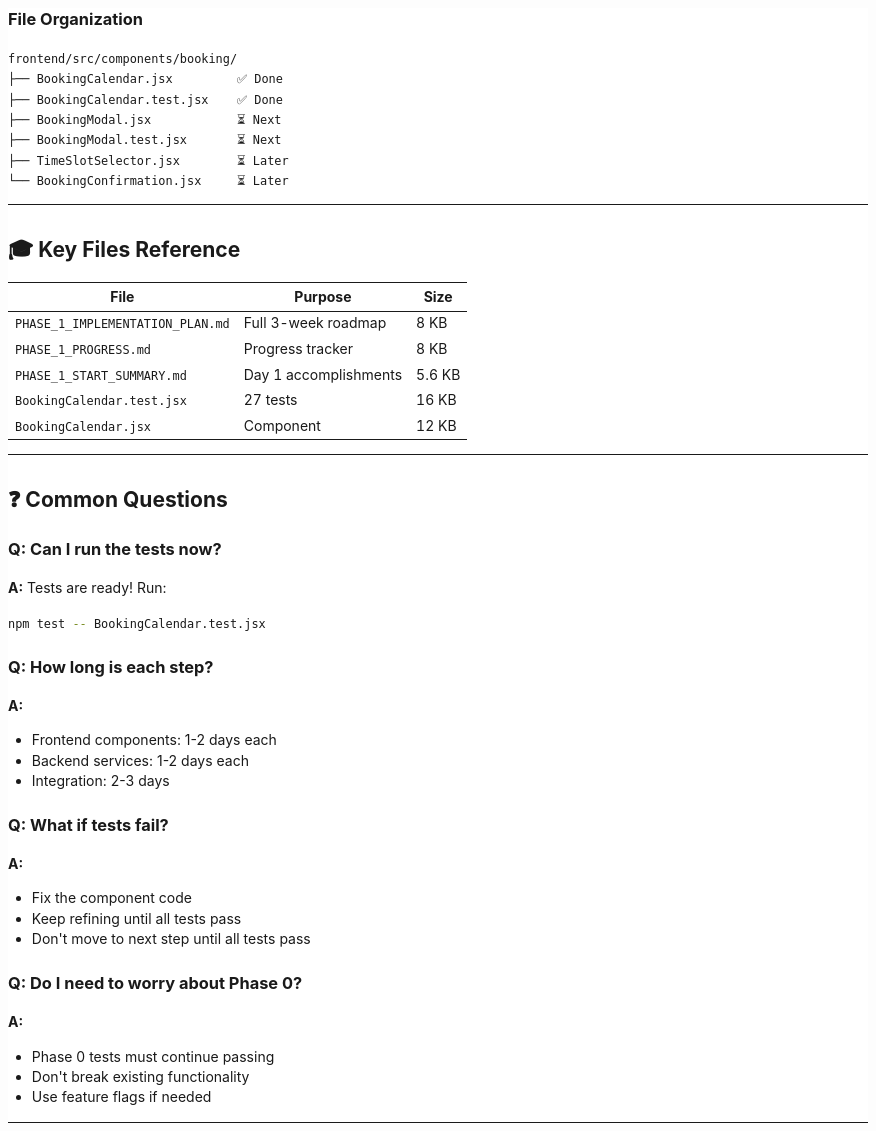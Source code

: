 ### File Organization
```
frontend/src/components/booking/
├── BookingCalendar.jsx         ✅ Done
├── BookingCalendar.test.jsx    ✅ Done
├── BookingModal.jsx            ⏳ Next
├── BookingModal.test.jsx       ⏳ Next
├── TimeSlotSelector.jsx        ⏳ Later
└── BookingConfirmation.jsx     ⏳ Later
```

---

## 🎓 Key Files Reference

| File | Purpose | Size |
|------|---------|------|
| `PHASE_1_IMPLEMENTATION_PLAN.md` | Full 3-week roadmap | 8 KB |
| `PHASE_1_PROGRESS.md` | Progress tracker | 8 KB |
| `PHASE_1_START_SUMMARY.md` | Day 1 accomplishments | 5.6 KB |
| `BookingCalendar.test.jsx` | 27 tests | 16 KB |
| `BookingCalendar.jsx` | Component | 12 KB |

---

## ❓ Common Questions

### Q: Can I run the tests now?
**A:** Tests are ready! Run:
```bash
npm test -- BookingCalendar.test.jsx
```

### Q: How long is each step?
**A:** 
- Frontend components: 1-2 days each
- Backend services: 1-2 days each
- Integration: 2-3 days

### Q: What if tests fail?
**A:** 
- Fix the component code
- Keep refining until all tests pass
- Don't move to next step until all tests pass

### Q: Do I need to worry about Phase 0?
**A:** 
- Phase 0 tests must continue passing
- Don't break existing functionality
- Use feature flags if needed

---